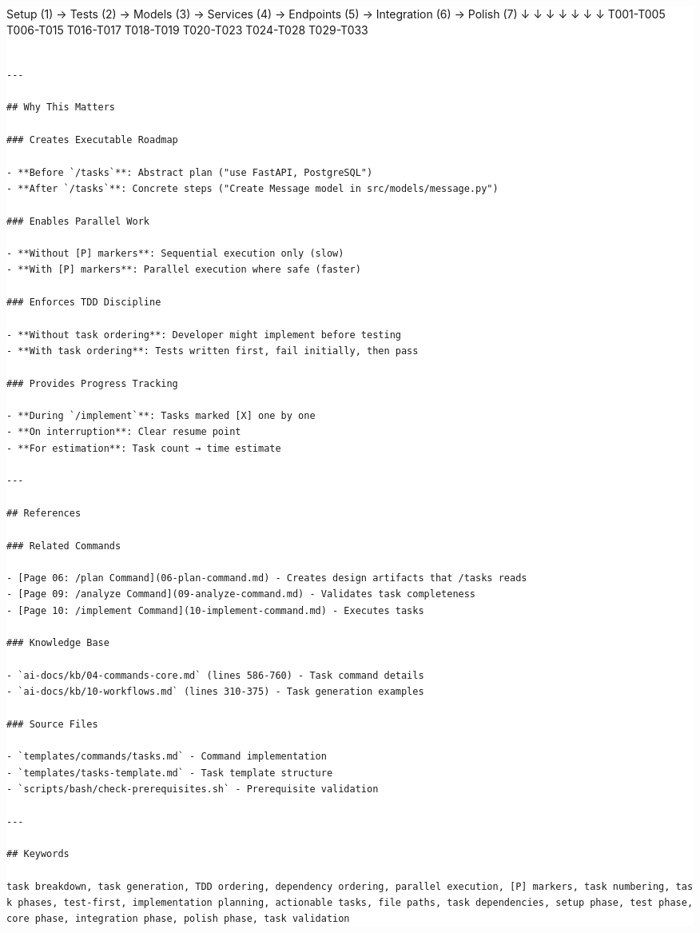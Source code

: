 Setup (1) → Tests (2) → Models (3) → Services (4) → Endpoints (5) → Integration (6) → Polish (7)
    ↓          ↓           ↓             ↓              ↓               ↓              ↓
  T001-T005  T006-T015   T016-T017    T018-T019      T020-T023       T024-T028     T029-T033
```

---

## Why This Matters

### Creates Executable Roadmap

- **Before `/tasks`**: Abstract plan ("use FastAPI, PostgreSQL")
- **After `/tasks`**: Concrete steps ("Create Message model in src/models/message.py")

### Enables Parallel Work

- **Without [P] markers**: Sequential execution only (slow)
- **With [P] markers**: Parallel execution where safe (faster)

### Enforces TDD Discipline

- **Without task ordering**: Developer might implement before testing
- **With task ordering**: Tests written first, fail initially, then pass

### Provides Progress Tracking

- **During `/implement`**: Tasks marked [X] one by one
- **On interruption**: Clear resume point
- **For estimation**: Task count → time estimate

---

## References

### Related Commands

- [Page 06: /plan Command](06-plan-command.md) - Creates design artifacts that /tasks reads
- [Page 09: /analyze Command](09-analyze-command.md) - Validates task completeness
- [Page 10: /implement Command](10-implement-command.md) - Executes tasks

### Knowledge Base

- `ai-docs/kb/04-commands-core.md` (lines 586-760) - Task command details
- `ai-docs/kb/10-workflows.md` (lines 310-375) - Task generation examples

### Source Files

- `templates/commands/tasks.md` - Command implementation
- `templates/tasks-template.md` - Task template structure
- `scripts/bash/check-prerequisites.sh` - Prerequisite validation

---

## Keywords

task breakdown, task generation, TDD ordering, dependency ordering, parallel execution, [P] markers, task numbering, task phases, test-first, implementation planning, actionable tasks, file paths, task dependencies, setup phase, test phase, core phase, integration phase, polish phase, task validation
